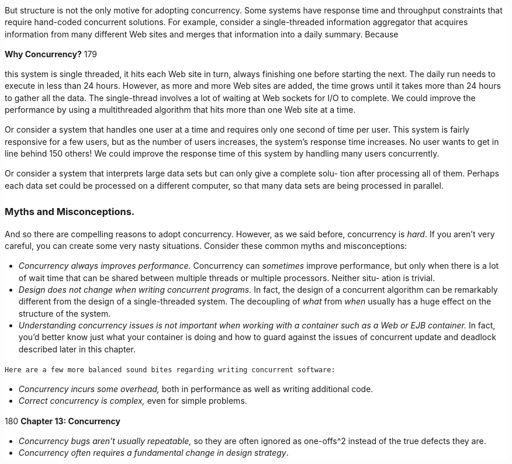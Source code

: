 But structure is not the only motive for adopting concurrency. Some systems have
response time and throughput constraints that require hand-coded concurrent solutions.
For example, consider a single-threaded information aggregator that acquires information
from many different Web sites and merges that information into a daily summary. Because


**Why Concurrency?** 179

this system is single threaded, it hits each Web site in turn, always finishing one before
starting the next. The daily run needs to execute in less than 24 hours. However, as more
and more Web sites are added, the time grows until it takes more than 24 hours to gather
all the data. The single-thread involves a lot of waiting at Web sockets for I/O to complete.
We could improve the performance by using a multithreaded algorithm that hits more than
one Web site at a time.

Or consider a system that handles one user at a time and requires only one second
of time per user. This system is fairly responsive for a few users, but as the number of
users increases, the system’s response time increases. No user wants to get in line
behind 150 others! We could improve the response time of this system by handling
many users concurrently.

Or consider a system that interprets large data sets but can only give a complete solu-
tion after processing all of them. Perhaps each data set could be processed on a different
computer, so that many data sets are being processed in parallel.

### Myths and Misconceptions.

And so there are compelling reasons to adopt concurrency. However, as we said before,
concurrency is _hard_. If you aren’t very careful, you can create some very nasty situations.
Consider these common myths and misconceptions:

- _Concurrency always improves performance._
    Concurrency can _sometimes_ improve performance, but only when there is a lot of wait
    time that can be shared between multiple threads or multiple processors. Neither situ-
    ation is trivial.
- _Design does not change when writing concurrent programs._
    In fact, the design of a concurrent algorithm can be remarkably different from the
    design of a single-threaded system. The decoupling of _what_ from _when_ usually has a
    huge effect on the structure of the system.
- _Understanding concurrency issues is not important when working with a container_
    _such as a Web or EJB container._
    In fact, you’d better know just what your container is doing and how to guard against
    the issues of concurrent update and deadlock described later in this chapter.

```
Here are a few more balanced sound bites regarding writing concurrent software:
```
- _Concurrency incurs some overhead,_ both in performance as well as writing additional
    code.
- _Correct concurrency is complex,_ even for simple problems.


180 **Chapter 13: Concurrency**

- _Concurrency bugs aren’t usually repeatable,_ so they are often ignored as one-offs^2
    instead of the true defects they are.
- _Concurrency often requires a fundamental change in design strategy_.
